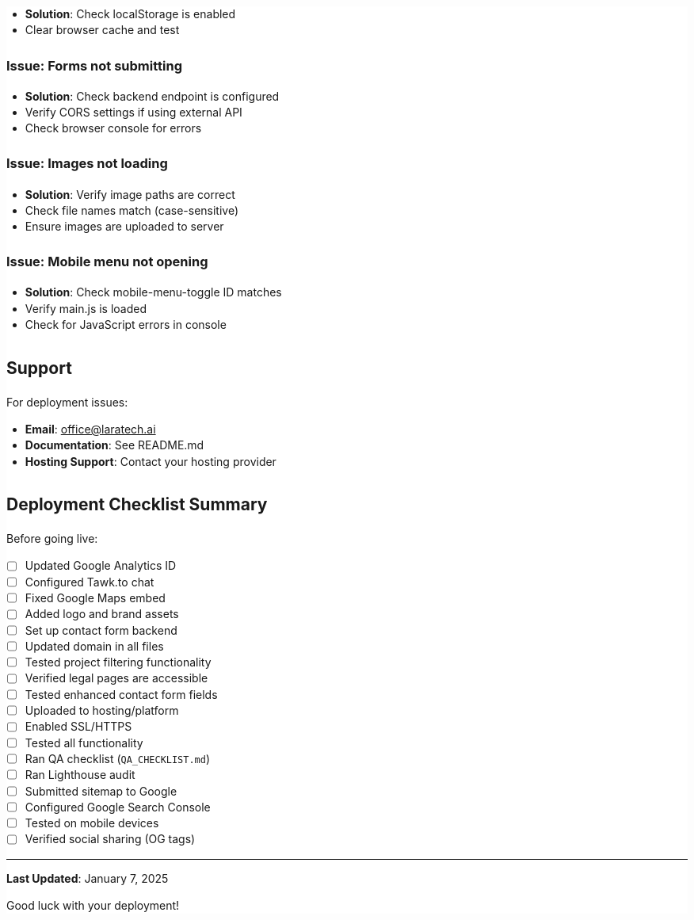 - **Solution**: Check localStorage is enabled
- Clear browser cache and test

### Issue: Forms not submitting

- **Solution**: Check backend endpoint is configured
- Verify CORS settings if using external API
- Check browser console for errors

### Issue: Images not loading

- **Solution**: Verify image paths are correct
- Check file names match (case-sensitive)
- Ensure images are uploaded to server

### Issue: Mobile menu not opening

- **Solution**: Check mobile-menu-toggle ID matches
- Verify main.js is loaded
- Check for JavaScript errors in console

## Support

For deployment issues:

- **Email**: office@laratech.ai
- **Documentation**: See README.md
- **Hosting Support**: Contact your hosting provider

## Deployment Checklist Summary

Before going live:

- [ ] Updated Google Analytics ID
- [ ] Configured Tawk.to chat
- [ ] Fixed Google Maps embed
- [ ] Added logo and brand assets
- [ ] Set up contact form backend
- [ ] Updated domain in all files
- [ ] Tested project filtering functionality
- [ ] Verified legal pages are accessible
- [ ] Tested enhanced contact form fields
- [ ] Uploaded to hosting/platform
- [ ] Enabled SSL/HTTPS
- [ ] Tested all functionality
- [ ] Ran QA checklist (`QA_CHECKLIST.md`)
- [ ] Ran Lighthouse audit
- [ ] Submitted sitemap to Google
- [ ] Configured Google Search Console
- [ ] Tested on mobile devices
- [ ] Verified social sharing (OG tags)

---

**Last Updated**: January 7, 2025

Good luck with your deployment!
